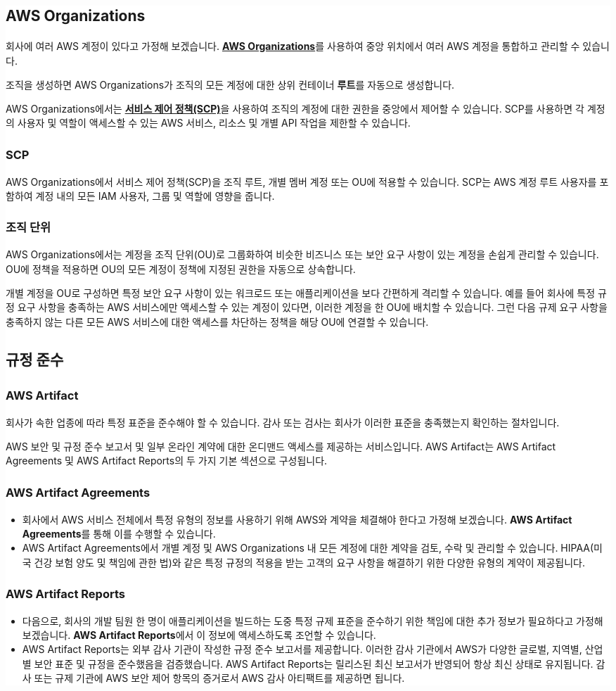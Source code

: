 



## AWS Organizations

회사에 여러 AWS 계정이 있다고 가정해 보겠습니다. [**AWS Organizations**](https://aws.amazon.com/organizations)를 사용하여 중앙 위치에서 여러 AWS 계정을 통합하고 관리할 수 있습니다.

조직을 생성하면 AWS Organizations가 조직의 모든 계정에 대한 상위 컨테이너 **루트**를 자동으로 생성합니다. 

AWS Organizations에서는 [**서비스 제어 정책(SCP)**](https://docs.aws.amazon.com/organizations/latest/userguide/orgs_manage_policies_scps.html)을 사용하여 조직의 계정에 대한 권한을 중앙에서 제어할 수 있습니다. SCP를 사용하면 각 계정의 사용자 및 역할이 액세스할 수 있는 AWS 서비스, 리소스 및 개별 API 작업을 제한할 수 있습니다.



### SCP

AWS Organizations에서 서비스 제어 정책(SCP)을 조직 루트, 개별 멤버 계정 또는 OU에 적용할 수 있습니다. SCP는 AWS 계정 루트 사용자를 포함하여 계정 내의 모든 IAM 사용자, 그룹 및 역할에 영향을 줍니다.



### **조직 단위**

AWS Organizations에서는 계정을 조직 단위(OU)로 그룹화하여 비슷한 비즈니스 또는 보안 요구 사항이 있는 계정을 손쉽게 관리할 수 있습니다. OU에 정책을 적용하면 OU의 모든 계정이 정책에 지정된 권한을 자동으로 상속합니다.  

개별 계정을 OU로 구성하면 특정 보안 요구 사항이 있는 워크로드 또는 애플리케이션을 보다 간편하게 격리할 수 있습니다. 예를 들어 회사에 특정 규정 요구 사항을 충족하는 AWS 서비스에만 액세스할 수 있는 계정이 있다면, 이러한 계정을 한 OU에 배치할 수 있습니다. 그런 다음 규제 요구 사항을 충족하지 않는 다른 모든 AWS 서비스에 대한 액세스를 차단하는 정책을 해당 OU에 연결할 수 있습니다.



## 규정 준수

### **AWS Artifact**

회사가 속한 업종에 따라 특정 표준을 준수해야 할 수 있습니다. 감사 또는 검사는 회사가 이러한 표준을 충족했는지 확인하는 절차입니다.

 AWS 보안 및 규정 준수 보고서 및 일부 온라인 계약에 대한 온디맨드 액세스를 제공하는 서비스입니다. AWS Artifact는 AWS Artifact Agreements 및 AWS Artifact Reports의 두 가지 기본 섹션으로 구성됩니다.



### AWS Artifact Agreements

- 회사에서 AWS 서비스 전체에서 특정 유형의 정보를 사용하기 위해 AWS와 계약을 체결해야 한다고 가정해 보겠습니다. **AWS Artifact Agreements**를 통해 이를 수행할 수 있습니다. 
- AWS Artifact Agreements에서 개별 계정 및 AWS Organizations 내 모든 계정에 대한 계약을 검토, 수락 및 관리할 수 있습니다. HIPAA(미국 건강 보험 양도 및 책임에 관한 법)와 같은 특정 규정의 적용을 받는 고객의 요구 사항을 해결하기 위한 다양한 유형의 계약이 제공됩니다.

### AWS Artifact Reports

- 다음으로, 회사의 개발 팀원 한 명이 애플리케이션을 빌드하는 도중 특정 규제 표준을 준수하기 위한 책임에 대한 추가 정보가 필요하다고 가정해 보겠습니다. **AWS Artifact Reports**에서 이 정보에 액세스하도록 조언할 수 있습니다.
- AWS Artifact Reports는 외부 감사 기관이 작성한 규정 준수 보고서를 제공합니다. 이러한 감사 기관에서 AWS가 다양한 글로벌, 지역별, 산업별 보안 표준 및 규정을 준수했음을 검증했습니다. AWS Artifact Reports는 릴리스된 최신 보고서가 반영되어 항상 최신 상태로 유지됩니다. 감사 또는 규제 기관에 AWS 보안 제어 항목의 증거로서 AWS 감사 아티팩트를 제공하면 됩니다.
